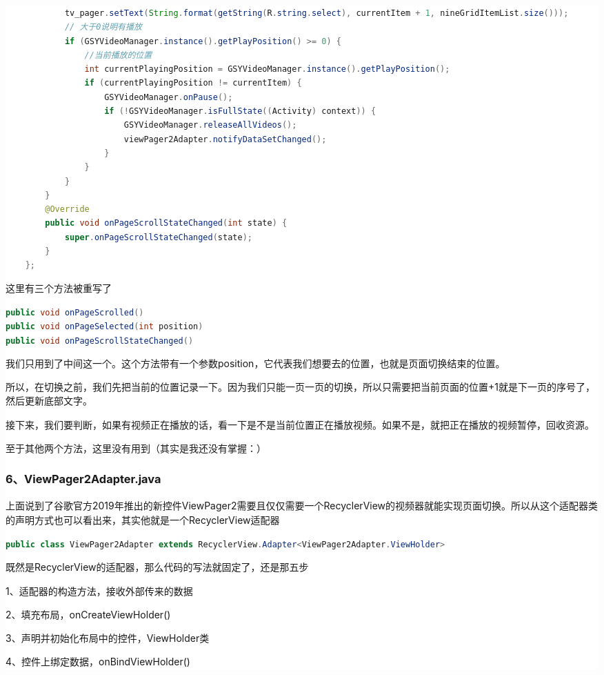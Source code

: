 ```java
            tv_pager.setText(String.format(getString(R.string.select), currentItem + 1, nineGridItemList.size()));
            // 大于0说明有播放
            if (GSYVideoManager.instance().getPlayPosition() >= 0) {
                //当前播放的位置
                int currentPlayingPosition = GSYVideoManager.instance().getPlayPosition();
                if (currentPlayingPosition != currentItem) {
                    GSYVideoManager.onPause();
                    if (!GSYVideoManager.isFullState((Activity) context)) {
                        GSYVideoManager.releaseAllVideos();
                        viewPager2Adapter.notifyDataSetChanged();
                    }
                }
            }
        }
        @Override
        public void onPageScrollStateChanged(int state) {
            super.onPageScrollStateChanged(state);
        }
    };
```

这里有三个方法被重写了

```java
public void onPageScrolled()
public void onPageSelected(int position)
public void onPageScrollStateChanged()    
```

我们只用到了中间这一个。这个方法带有一个参数position，它代表我们想要去的位置，也就是页面切换结束的位置。

所以，在切换之前，我们先把当前的位置记录一下。因为我们只能一页一页的切换，所以只需要把当前页面的位置+1就是下一页的序号了，然后更新底部文字。

接下来，我们要判断，如果有视频正在播放的话，看一下是不是当前位置正在播放视频。如果不是，就把正在播放的视频暂停，回收资源。

至于其他两个方法，这里没有用到（其实是我还没有掌握：）

### 6、ViewPager2Adapter.java

上面说到了谷歌官方2019年推出的新控件ViewPager2需要且仅仅需要一个RecyclerView的视频器就能实现页面切换。所以从这个适配器类的声明方式也可以看出来，其实他就是一个RecyclerView适配器

```java
public class ViewPager2Adapter extends RecyclerView.Adapter<ViewPager2Adapter.ViewHolder>
```

既然是RecyclerView的适配器，那么代码的写法就固定了，还是那五步

1、适配器的构造方法，接收外部传来的数据

2、填充布局，onCreateViewHolder()

3、声明并初始化布局中的控件，ViewHolder类

4、控件上绑定数据，onBindViewHolder()
